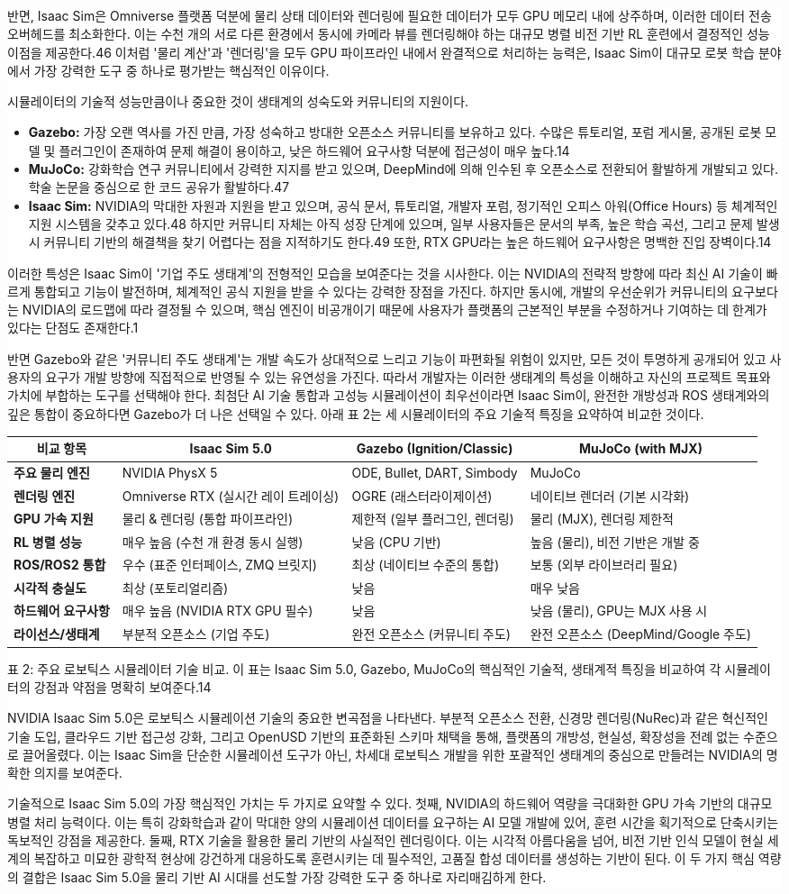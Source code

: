 반면, Isaac Sim은 Omniverse 플랫폼 덕분에 물리 상태 데이터와 렌더링에 필요한 데이터가 모두 GPU 메모리 내에 상주하며, 이러한 데이터 전송 오버헤드를 최소화한다. 이는 수천 개의 서로 다른 환경에서 동시에 카메라 뷰를 렌더링해야 하는 대규모 병렬 비전 기반 RL 훈련에서 결정적인 성능 이점을 제공한다.46 이처럼 '물리 계산'과 '렌더링'을 모두 GPU 파이프라인 내에서 완결적으로 처리하는 능력은, Isaac Sim이 대규모 로봇 학습 분야에서 가장 강력한 도구 중 하나로 평가받는 핵심적인 이유이다.


시뮬레이터의 기술적 성능만큼이나 중요한 것이 생태계의 성숙도와 커뮤니티의 지원이다.

- **Gazebo:** 가장 오랜 역사를 가진 만큼, 가장 성숙하고 방대한 오픈소스 커뮤니티를 보유하고 있다. 수많은 튜토리얼, 포럼 게시물, 공개된 로봇 모델 및 플러그인이 존재하여 문제 해결이 용이하고, 낮은 하드웨어 요구사항 덕분에 접근성이 매우 높다.14
- **MuJoCo:** 강화학습 연구 커뮤니티에서 강력한 지지를 받고 있으며, DeepMind에 의해 인수된 후 오픈소스로 전환되어 활발하게 개발되고 있다. 학술 논문을 중심으로 한 코드 공유가 활발하다.47
- **Isaac Sim:** NVIDIA의 막대한 자원과 지원을 받고 있으며, 공식 문서, 튜토리얼, 개발자 포럼, 정기적인 오피스 아워(Office Hours) 등 체계적인 지원 시스템을 갖추고 있다.48 하지만 커뮤니티 자체는 아직 성장 단계에 있으며, 일부 사용자들은 문서의 부족, 높은 학습 곡선, 그리고 문제 발생 시 커뮤니티 기반의 해결책을 찾기 어렵다는 점을 지적하기도 한다.49 또한, RTX GPU라는 높은 하드웨어 요구사항은 명백한 진입 장벽이다.14

이러한 특성은 Isaac Sim이 '기업 주도 생태계'의 전형적인 모습을 보여준다는 것을 시사한다. 이는 NVIDIA의 전략적 방향에 따라 최신 AI 기술이 빠르게 통합되고 기능이 발전하며, 체계적인 공식 지원을 받을 수 있다는 강력한 장점을 가진다. 하지만 동시에, 개발의 우선순위가 커뮤니티의 요구보다는 NVIDIA의 로드맵에 따라 결정될 수 있으며, 핵심 엔진이 비공개이기 때문에 사용자가 플랫폼의 근본적인 부분을 수정하거나 기여하는 데 한계가 있다는 단점도 존재한다.1

반면 Gazebo와 같은 '커뮤니티 주도 생태계'는 개발 속도가 상대적으로 느리고 기능이 파편화될 위험이 있지만, 모든 것이 투명하게 공개되어 있고 사용자의 요구가 개발 방향에 직접적으로 반영될 수 있는 유연성을 가진다. 따라서 개발자는 이러한 생태계의 특성을 이해하고 자신의 프로젝트 목표와 가치에 부합하는 도구를 선택해야 한다. 최첨단 AI 기술 통합과 고성능 시뮬레이션이 최우선이라면 Isaac Sim이, 완전한 개방성과 ROS 생태계와의 깊은 통합이 중요하다면 Gazebo가 더 나은 선택일 수 있다. 아래 표 2는 세 시뮬레이터의 주요 기술적 특징을 요약하여 비교한 것이다.

| 비교 항목             | **Isaac Sim 5.0**                    | **Gazebo (Ignition/Classic)**  | **MuJoCo (with MJX)**                |
| --------------------- | ------------------------------------ | ------------------------------ | ------------------------------------ |
| **주요 물리 엔진**    | NVIDIA PhysX 5                       | ODE, Bullet, DART, Simbody     | MuJoCo                               |
| **렌더링 엔진**       | Omniverse RTX (실시간 레이 트레이싱) | OGRE (래스터라이제이션)        | 네이티브 렌더러 (기본 시각화)        |
| **GPU 가속 지원**     | 물리 & 렌더링 (통합 파이프라인)      | 제한적 (일부 플러그인, 렌더링) | 물리 (MJX), 렌더링 제한적            |
| **RL 병렬 성능**      | 매우 높음 (수천 개 환경 동시 실행)   | 낮음 (CPU 기반)                | 높음 (물리), 비전 기반은 개발 중     |
| **ROS/ROS2 통합**     | 우수 (표준 인터페이스, ZMQ 브릿지)   | 최상 (네이티브 수준의 통합)    | 보통 (외부 라이브러리 필요)          |
| **시각적 충실도**     | 최상 (포토리얼리즘)                  | 낮음                           | 매우 낮음                            |
| **하드웨어 요구사항** | 매우 높음 (NVIDIA RTX GPU 필수)      | 낮음                           | 낮음 (물리), GPU는 MJX 사용 시       |
| **라이선스/생태계**   | 부분적 오픈소스 (기업 주도)          | 완전 오픈소스 (커뮤니티 주도)  | 완전 오픈소스 (DeepMind/Google 주도) |

표 2: 주요 로보틱스 시뮬레이터 기술 비교. 이 표는 Isaac Sim 5.0, Gazebo, MuJoCo의 핵심적인 기술적, 생태계적 특징을 비교하여 각 시뮬레이터의 강점과 약점을 명확히 보여준다.14



NVIDIA Isaac Sim 5.0은 로보틱스 시뮬레이션 기술의 중요한 변곡점을 나타낸다. 부분적 오픈소스 전환, 신경망 렌더링(NuRec)과 같은 혁신적인 기술 도입, 클라우드 기반 접근성 강화, 그리고 OpenUSD 기반의 표준화된 스키마 채택을 통해, 플랫폼의 개방성, 현실성, 확장성을 전례 없는 수준으로 끌어올렸다. 이는 Isaac Sim을 단순한 시뮬레이션 도구가 아닌, 차세대 로보틱스 개발을 위한 포괄적인 생태계의 중심으로 만들려는 NVIDIA의 명확한 의지를 보여준다.

기술적으로 Isaac Sim 5.0의 가장 핵심적인 가치는 두 가지로 요약할 수 있다. 첫째, NVIDIA의 하드웨어 역량을 극대화한 GPU 가속 기반의 대규모 병렬 처리 능력이다. 이는 특히 강화학습과 같이 막대한 양의 시뮬레이션 데이터를 요구하는 AI 모델 개발에 있어, 훈련 시간을 획기적으로 단축시키는 독보적인 강점을 제공한다. 둘째, RTX 기술을 활용한 물리 기반의 사실적인 렌더링이다. 이는 시각적 아름다움을 넘어, 비전 기반 인식 모델이 현실 세계의 복잡하고 미묘한 광학적 현상에 강건하게 대응하도록 훈련시키는 데 필수적인, 고품질 합성 데이터를 생성하는 기반이 된다. 이 두 가지 핵심 역량의 결합은 Isaac Sim 5.0을 물리 기반 AI 시대를 선도할 가장 강력한 도구 중 하나로 자리매김하게 한다.

